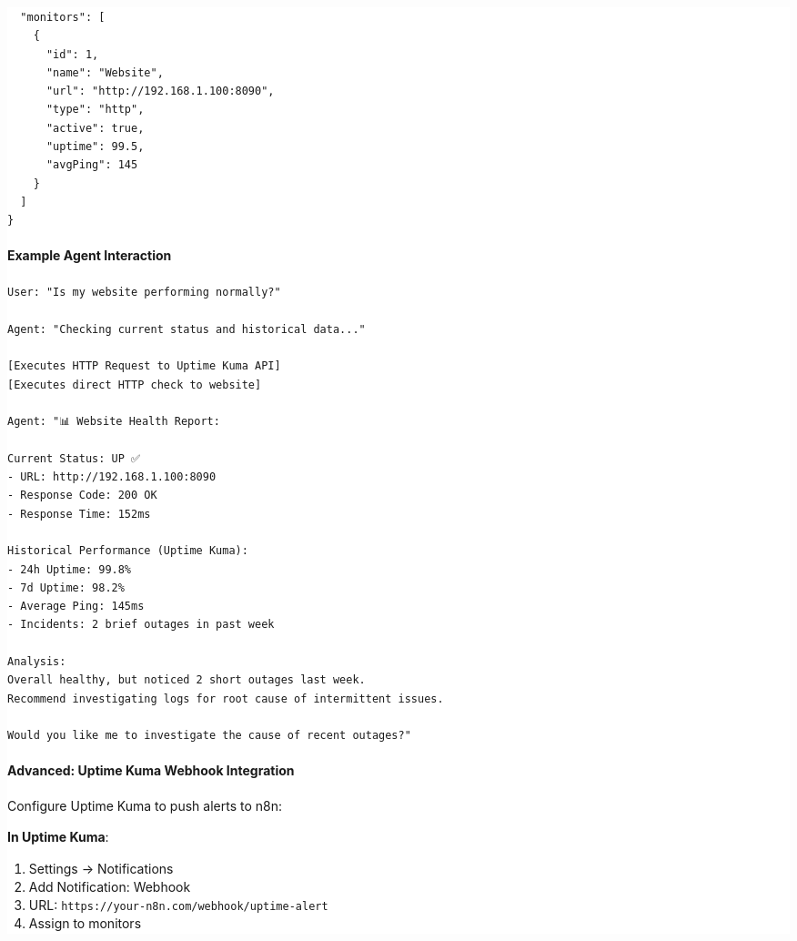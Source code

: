 ```
  "monitors": [
    {
      "id": 1,
      "name": "Website",
      "url": "http://192.168.1.100:8090",
      "type": "http",
      "active": true,
      "uptime": 99.5,
      "avgPing": 145
    }
  ]
}
```

#### Example Agent Interaction

```
User: "Is my website performing normally?"

Agent: "Checking current status and historical data..."

[Executes HTTP Request to Uptime Kuma API]
[Executes direct HTTP check to website]

Agent: "📊 Website Health Report:

Current Status: UP ✅
- URL: http://192.168.1.100:8090
- Response Code: 200 OK
- Response Time: 152ms

Historical Performance (Uptime Kuma):
- 24h Uptime: 99.8%
- 7d Uptime: 98.2%
- Average Ping: 145ms
- Incidents: 2 brief outages in past week

Analysis:
Overall healthy, but noticed 2 short outages last week. 
Recommend investigating logs for root cause of intermittent issues.

Would you like me to investigate the cause of recent outages?"
```

#### Advanced: Uptime Kuma Webhook Integration

Configure Uptime Kuma to push alerts to n8n:

**In Uptime Kuma**:
1. Settings → Notifications
2. Add Notification: Webhook
3. URL: `https://your-n8n.com/webhook/uptime-alert`
4. Assign to monitors
